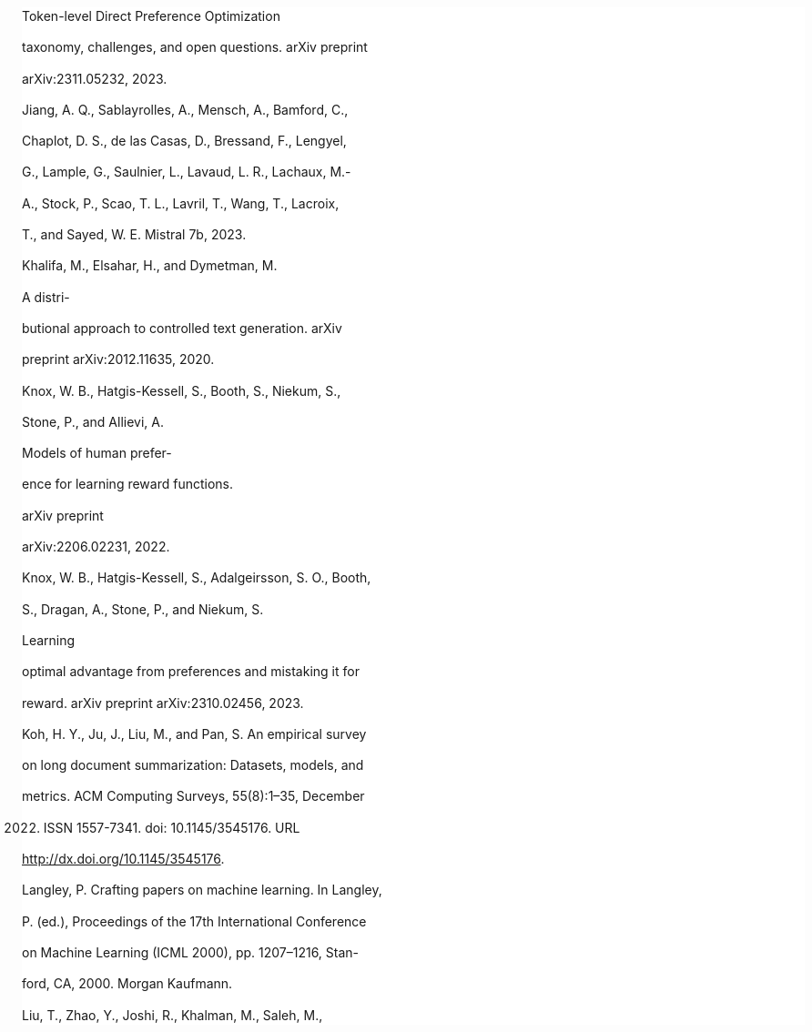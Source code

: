 Token-level Direct Preference Optimization

taxonomy, challenges, and open questions. arXiv preprint

arXiv:2311.05232, 2023.

Jiang, A. Q., Sablayrolles, A., Mensch, A., Bamford, C.,

Chaplot, D. S., de las Casas, D., Bressand, F., Lengyel,

G., Lample, G., Saulnier, L., Lavaud, L. R., Lachaux, M.-

A., Stock, P., Scao, T. L., Lavril, T., Wang, T., Lacroix,

T., and Sayed, W. E. Mistral 7b, 2023.

Khalifa, M., Elsahar, H., and Dymetman, M.

A distri-

butional approach to controlled text generation. arXiv

preprint arXiv:2012.11635, 2020.

Knox, W. B., Hatgis-Kessell, S., Booth, S., Niekum, S.,

Stone, P., and Allievi, A.

Models of human prefer-

ence for learning reward functions.

arXiv preprint

arXiv:2206.02231, 2022.

Knox, W. B., Hatgis-Kessell, S., Adalgeirsson, S. O., Booth,

S., Dragan, A., Stone, P., and Niekum, S.

Learning

optimal advantage from preferences and mistaking it for

reward. arXiv preprint arXiv:2310.02456, 2023.

Koh, H. Y., Ju, J., Liu, M., and Pan, S. An empirical survey

on long document summarization: Datasets, models, and

metrics. ACM Computing Surveys, 55(8):1–35, December

2022. ISSN 1557-7341. doi: 10.1145/3545176. URL

http://dx.doi.org/10.1145/3545176.

Langley, P. Crafting papers on machine learning. In Langley,

P. (ed.), Proceedings of the 17th International Conference

on Machine Learning (ICML 2000), pp. 1207–1216, Stan-

ford, CA, 2000. Morgan Kaufmann.

Liu, T., Zhao, Y., Joshi, R., Khalman, M., Saleh, M.,
